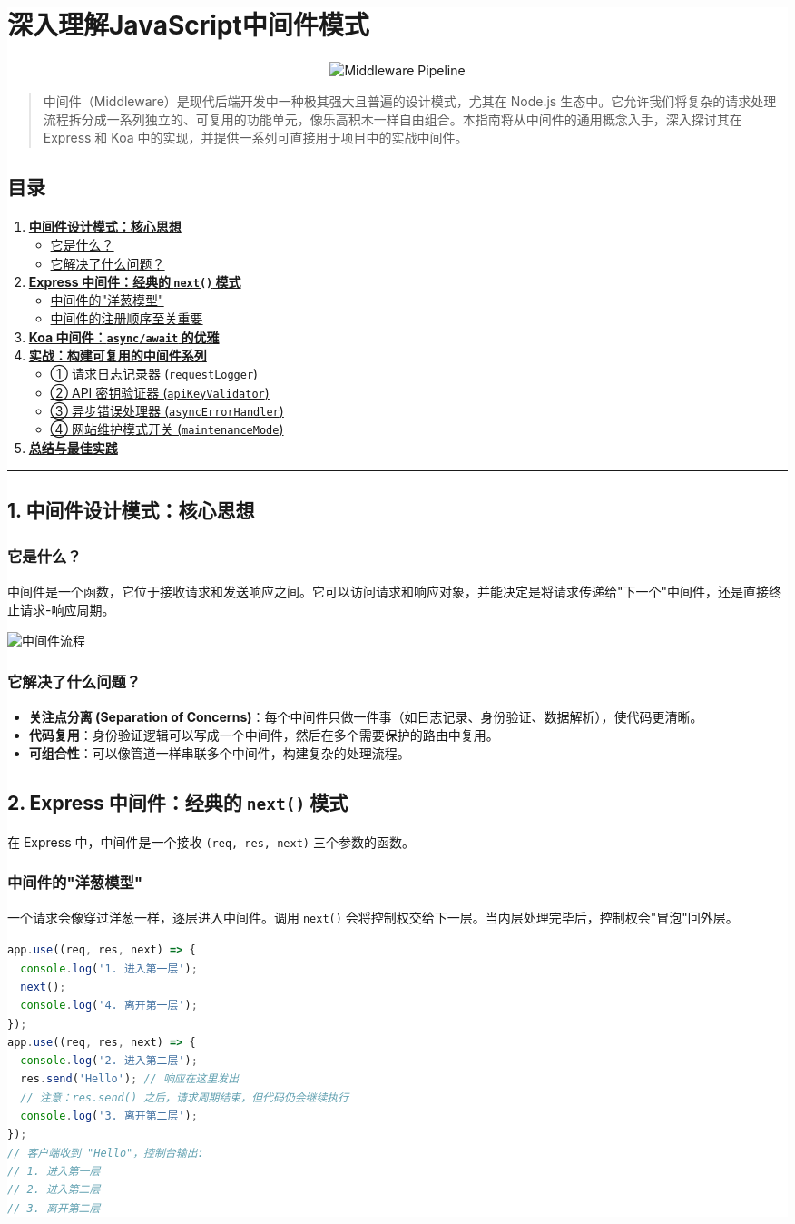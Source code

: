 # 深入理解JavaScript中间件模式

<div align="center">
  <img src="../../../assets/programming/middleware-pipeline.png" alt="Middleware Pipeline" width="400">
</div>

> 中间件（Middleware）是现代后端开发中一种极其强大且普遍的设计模式，尤其在 Node.js 生态中。它允许我们将复杂的请求处理流程拆分成一系列独立的、可复用的功能单元，像乐高积木一样自由组合。本指南将从中间件的通用概念入手，深入探讨其在 Express 和 Koa 中的实现，并提供一系列可直接用于项目中的实战中间件。

## 目录

1.  [**中间件设计模式：核心思想**](#1-中间件设计模式核心思想)
    -   [它是什么？](#它是什么)
    -   [它解决了什么问题？](#它解决了什么问题)
2.  [**Express 中间件：经典的 `next()` 模式**](#2-express-中间件经典的-next-模式)
    -   [中间件的"洋葱模型"](#中间件的洋ö葱模型)
    -   [中间件的注册顺序至关重要](#中间件的注册顺序至关重要)
3.  [**Koa 中间件：`async/await` 的优雅**](#3-koa-中间件asyncawait-的优雅)
4.  [**实战：构建可复用的中间件系列**](#4-实战构建可复用的中间件系列)
    -   [① 请求日志记录器 (`requestLogger`)](#-请求日志记录器-requestlogger)
    -   [② API 密钥验证器 (`apiKeyValidator`)](#-api-密钥验证器-apikeyvalidator)
    -   [③ 异步错误处理器 (`asyncErrorHandler`)](#-异步错误处理器-asyncerrorhandler)
    -   [④ 网站维护模式开关 (`maintenanceMode`)](#-网站维护模式开关-maintenancemode)
5.  [**总结与最佳实践**](#5-总结与最佳实践)

---

## 1. 中间件设计模式：核心思想

### 它是什么？
中间件是一个函数，它位于接收请求和发送响应之间。它可以访问请求和响应对象，并能决定是将请求传递给"下一个"中间件，还是直接终止请求-响应周期。

![中间件流程](https://i.imgur.com/gHh4mQk.png)

### 它解决了什么问题？
-   **关注点分离 (Separation of Concerns)**：每个中间件只做一件事（如日志记录、身份验证、数据解析），使代码更清晰。
-   **代码复用**：身份验证逻辑可以写成一个中间件，然后在多个需要保护的路由中复用。
-   **可组合性**：可以像管道一样串联多个中间件，构建复杂的处理流程。

## 2. Express 中间件：经典的 `next()` 模式
在 Express 中，中间件是一个接收 `(req, res, next)` 三个参数的函数。

### 中间件的"洋葱模型"
一个请求会像穿过洋葱一样，逐层进入中间件。调用 `next()` 会将控制权交给下一层。当内层处理完毕后，控制权会"冒泡"回外层。

```javascript
app.use((req, res, next) => {
  console.log('1. 进入第一层');
  next();
  console.log('4. 离开第一层');
});
app.use((req, res, next) => {
  console.log('2. 进入第二层');
  res.send('Hello'); // 响应在这里发出
  // 注意：res.send() 之后，请求周期结束，但代码仍会继续执行
  console.log('3. 离开第二层');
});
// 客户端收到 "Hello"，控制台输出:
// 1. 进入第一层
// 2. 进入第二层
// 3. 离开第二层
```